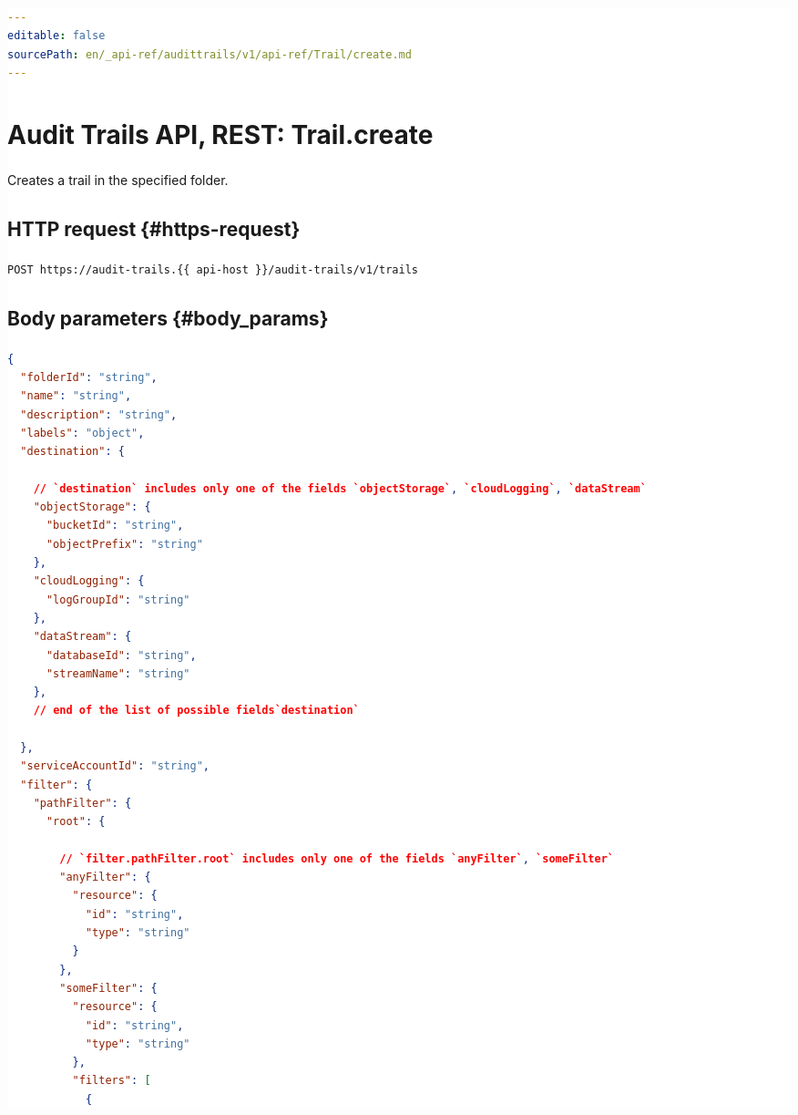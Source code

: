```yaml
---
editable: false
sourcePath: en/_api-ref/audittrails/v1/api-ref/Trail/create.md
---
```


# Audit Trails API, REST: Trail.create
Creates a trail in the specified folder.
 

 
## HTTP request {#https-request}
```
POST https://audit-trails.{{ api-host }}/audit-trails/v1/trails
```
 
## Body parameters {#body_params}
 
```json 
{
  "folderId": "string",
  "name": "string",
  "description": "string",
  "labels": "object",
  "destination": {

    // `destination` includes only one of the fields `objectStorage`, `cloudLogging`, `dataStream`
    "objectStorage": {
      "bucketId": "string",
      "objectPrefix": "string"
    },
    "cloudLogging": {
      "logGroupId": "string"
    },
    "dataStream": {
      "databaseId": "string",
      "streamName": "string"
    },
    // end of the list of possible fields`destination`

  },
  "serviceAccountId": "string",
  "filter": {
    "pathFilter": {
      "root": {

        // `filter.pathFilter.root` includes only one of the fields `anyFilter`, `someFilter`
        "anyFilter": {
          "resource": {
            "id": "string",
            "type": "string"
          }
        },
        "someFilter": {
          "resource": {
            "id": "string",
            "type": "string"
          },
          "filters": [
            {

```